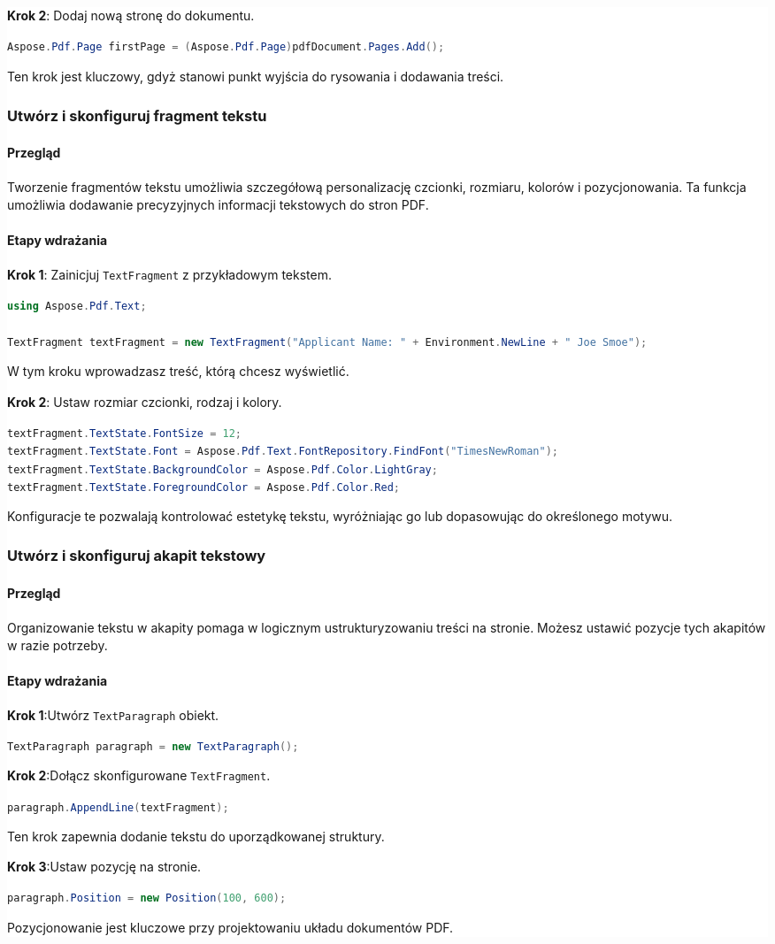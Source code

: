 **Krok 2**: Dodaj nową stronę do dokumentu.
```csharp
Aspose.Pdf.Page firstPage = (Aspose.Pdf.Page)pdfDocument.Pages.Add();
```
Ten krok jest kluczowy, gdyż stanowi punkt wyjścia do rysowania i dodawania treści.

### Utwórz i skonfiguruj fragment tekstu
#### Przegląd
Tworzenie fragmentów tekstu umożliwia szczegółową personalizację czcionki, rozmiaru, kolorów i pozycjonowania. Ta funkcja umożliwia dodawanie precyzyjnych informacji tekstowych do stron PDF.

#### Etapy wdrażania
**Krok 1**: Zainicjuj `TextFragment` z przykładowym tekstem.
```csharp
using Aspose.Pdf.Text;

TextFragment textFragment = new TextFragment("Applicant Name: " + Environment.NewLine + " Joe Smoe");
```
W tym kroku wprowadzasz treść, którą chcesz wyświetlić.

**Krok 2**: Ustaw rozmiar czcionki, rodzaj i kolory.
```csharp
textFragment.TextState.FontSize = 12;
textFragment.TextState.Font = Aspose.Pdf.Text.FontRepository.FindFont("TimesNewRoman");
textFragment.TextState.BackgroundColor = Aspose.Pdf.Color.LightGray;
textFragment.TextState.ForegroundColor = Aspose.Pdf.Color.Red;
```
Konfiguracje te pozwalają kontrolować estetykę tekstu, wyróżniając go lub dopasowując do określonego motywu.

### Utwórz i skonfiguruj akapit tekstowy
#### Przegląd
Organizowanie tekstu w akapity pomaga w logicznym ustrukturyzowaniu treści na stronie. Możesz ustawić pozycje tych akapitów w razie potrzeby.

#### Etapy wdrażania
**Krok 1**:Utwórz `TextParagraph` obiekt.
```csharp
TextParagraph paragraph = new TextParagraph();
```

**Krok 2**:Dołącz skonfigurowane `TextFragment`.
```csharp
paragraph.AppendLine(textFragment);
```
Ten krok zapewnia dodanie tekstu do uporządkowanej struktury.

**Krok 3**:Ustaw pozycję na stronie.
```csharp
paragraph.Position = new Position(100, 600);
```
Pozycjonowanie jest kluczowe przy projektowaniu układu dokumentów PDF.
